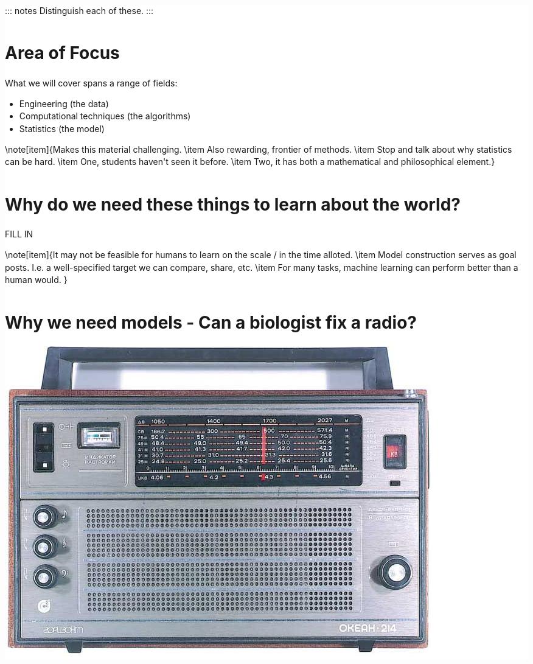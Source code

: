 ::: notes
Distinguish each of these.
:::

# Area of Focus

What we will cover spans a range of fields:

- Engineering (the data)
- Computational techniques (the algorithms)
- Statistics (the model)

\note[item]{Makes this material challenging.
\item Also rewarding, frontier of methods.
\item Stop and talk about why statistics can be hard.
\item One, students haven't seen it before.
\item Two, it has both a mathematical and philosophical element.}

# Why do we need these things to learn about the world?

FILL IN

\note[item]{It may not be feasible for humans to learn on the scale / in the time alloted.
\item Model construction serves as goal posts. I.e. a well-specified target we can compare, share, etc.
\item For many tasks, machine learning can perform better than a human would.
}

# Why we need models - Can a biologist fix a radio?

![Lazebnik et al, Cancer Cell, 2002](./lectures/figs/lec1/laz1.jpg)
